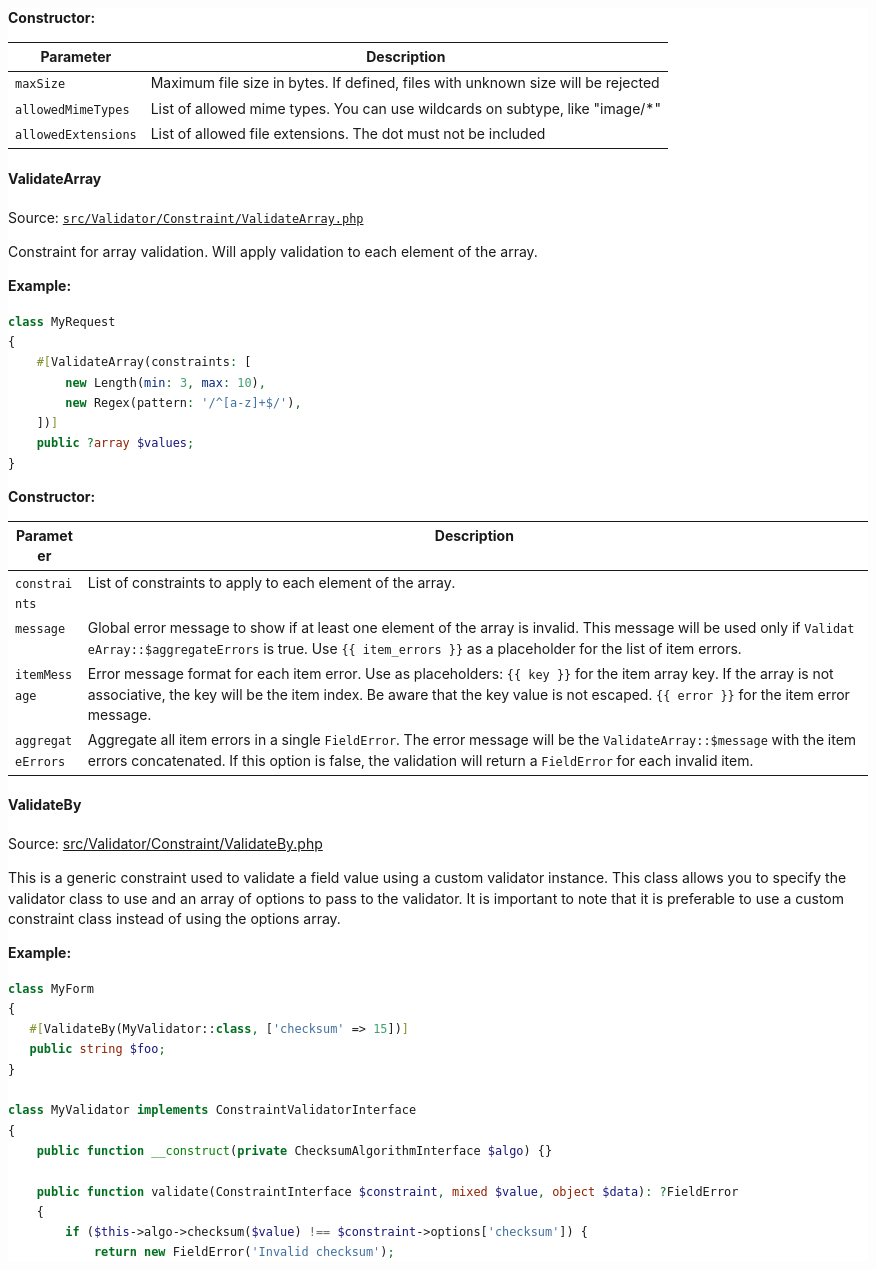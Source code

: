 **Constructor:**

| Parameter           | Description                                                                      |
|---------------------|----------------------------------------------------------------------------------|
| `maxSize`           | Maximum file size in bytes. If defined, files with unknown size will be rejected |
| `allowedMimeTypes`  | List of allowed mime types. You can use wildcards on subtype, like "image/*"     |
| `allowedExtensions` | List of allowed file extensions. The dot must not be included                    |

#### ValidateArray

Source: [`src/Validator/Constraint/ValidateArray.php`](src/Validator/Constraint/ValidateArray.php)

Constraint for array validation. Will apply validation to each element of the array.

**Example:**

```php
class MyRequest
{
    #[ValidateArray(constraints: [
        new Length(min: 3, max: 10),
        new Regex(pattern: '/^[a-z]+$/'),
    ])]
    public ?array $values;
}
```

**Constructor:**

| Parameter         | Description                                                                                                                                                                                                                                               |
|-------------------|-----------------------------------------------------------------------------------------------------------------------------------------------------------------------------------------------------------------------------------------------------------|
| `constraints`     | List of constraints to apply to each element of the array.                                                                                                                                                                                                |
| `message`         | Global error message to show if at least one element of the array is invalid. This message will be used only if `ValidateArray::$aggregateErrors` is true. Use `{{ item_errors }}` as a placeholder for the list of item errors.                          |
| `itemMessage`     | Error message format for each item error. Use as placeholders: `{{ key }}` for the item array key. If the array is not associative, the key will be the item index. Be aware that the key value is not escaped. `{{ error }}` for the item error message. |
| `aggregateErrors` | Aggregate all item errors in a single `FieldError`. The error message will be the `ValidateArray::$message` with the item errors concatenated. If this option is false, the validation will return a `FieldError` for each invalid item.                  |

#### ValidateBy

Source: [src/Validator/Constraint/ValidateBy.php](src/Validator/Constraint/ValidateBy.php)

This is a generic constraint used to validate a field value using a custom validator instance. 
This class allows you to specify the validator class to use and an array of options to pass to the validator. 
It is important to note that it is preferable to use a custom constraint class instead of using the options array.

**Example:**

```php
class MyForm
{
   #[ValidateBy(MyValidator::class, ['checksum' => 15])]
   public string $foo;
}

class MyValidator implements ConstraintValidatorInterface
{
    public function __construct(private ChecksumAlgorithmInterface $algo) {}

    public function validate(ConstraintInterface $constraint, mixed $value, object $data): ?FieldError
    {
        if ($this->algo->checksum($value) !== $constraint->options['checksum']) {
            return new FieldError('Invalid checksum');
```
